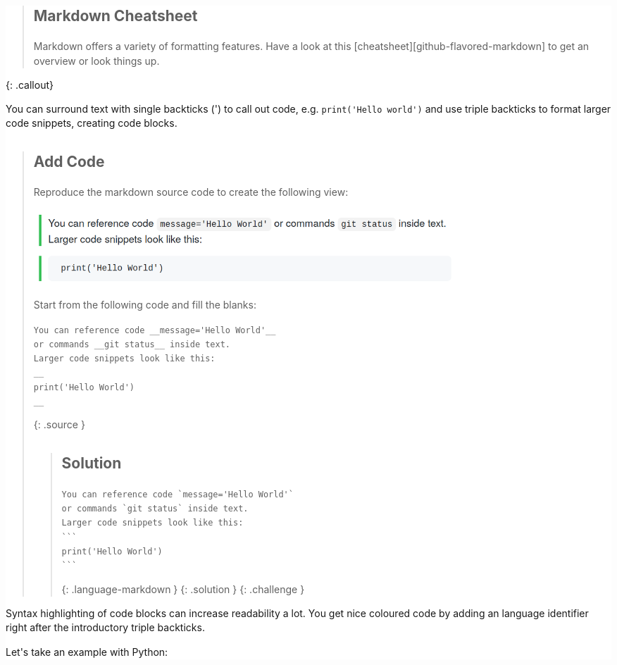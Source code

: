 > ## Markdown Cheatsheet
>
> Markdown offers a variety of formatting features.
> Have a look at this [cheatsheet][github-flavored-markdown] to get an overview or look things up.
>
{: .callout}

You can surround text with single backticks (\') to call out code, e.g. `print('Hello world')` and
use triple backticks to format larger code snippets, creating code blocks.

> ## Add Code
> Reproduce the markdown source code to create the following view:
>
>
> <img src="../fig/exercise_add_code.png" alt="Preview tab with blanks before code and code blocks" width="600">
>
> Start from the following code and fill the blanks:
>
> ~~~
> You can reference code __message='Hello World'__
> or commands __git status__ inside text.
> Larger code snippets look like this:
> __
> print('Hello World')
> __
> ~~~
> {: .source }
>
> > ## Solution
> >
> >     You can reference code `message='Hello World'`
> >     or commands `git status` inside text.
> >     Larger code snippets look like this:
> >     ```
> >     print('Hello World')
> >     ```
> > {: .language-markdown }
> {: .solution }
{: .challenge }

Syntax highlighting of code blocks can increase readability a lot.
You get nice coloured code by adding an language identifier right after the
introductory triple backticks.

Let's take an example with Python:
